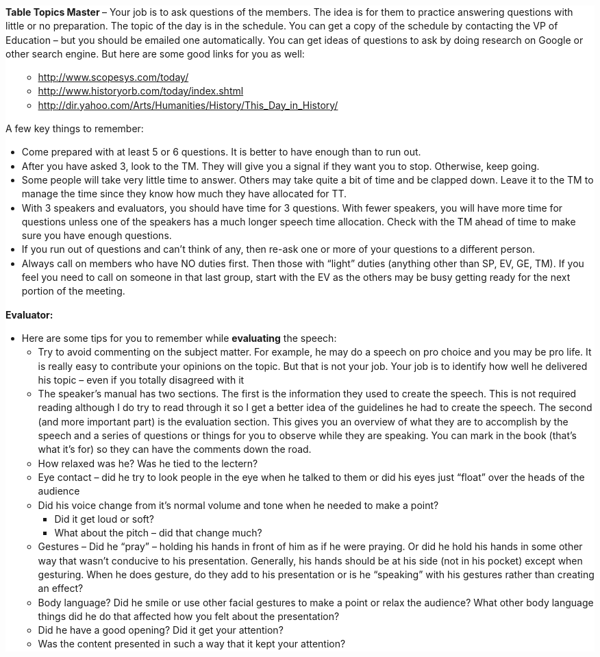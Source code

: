 <p><a name="Table Topics Master"></a><b>Table Topics Master </b>&#8211; Your job is to ask questions of the members. The idea is for them to practice answering questions with little or no preparation. The topic of the day is in the schedule. You can get a copy of the schedule by contacting the VP of Education &#8211; but you should be emailed one automatically. You can get ideas of questions to ask by doing research on Google or other search engine. But here are some good links for you as well:</p>
<ul>
<ul>
<li><a href="http://www.scopesys.com/today/">http://www.scopesys.com/today/</a></li>
<li><a href="http://www.historyorb.com/today/index.shtml">http://www.historyorb.com/today/index.shtml</a></li>
<li><a href="http://dir.yahoo.com/Arts/Humanities/History/This_Day_in_History/">http://dir.yahoo.com/Arts/Humanities/History/This_Day_in_History/</a></li>
</ul>
</ul>
<p>A few key things to remember:</p>
<ul>
<li>Come prepared with at least 5 or 6 questions. It is better to have enough than to run out.</li>
<li>After you have asked 3, look to the TM. They will give you a signal if they want you to stop. Otherwise, keep going.</li>
<li>Some people will take very little time to answer. Others may take quite a bit of time and be clapped down. Leave it to the TM to manage the time since they know how much they have allocated for TT.</li>
<li>With 3 speakers and evaluators, you should have time for 3 questions. With fewer speakers, you will have more time for questions unless one of the speakers has a much longer speech time allocation. Check with the TM ahead of time to make sure you have enough questions.</li>
<li>If you run out of questions and can&#8217;t think of any, then re-ask one or more of your questions to a different person.</li>
<li>Always call on members who have NO duties first. Then those with &#8220;light&#8221; duties (anything other than SP, EV, GE, TM). If you feel you need to call on someone in that last group, start with the EV as the others may be busy getting ready for the next portion of the meeting.</li>
</ul>
<p><a name="Evaluator"></a><b>Evaluator:</b></p>
<ul>
<li>Here are some tips for you to remember while <b>evaluating</b> the speech:
<ul>
<li>Try to avoid commenting on the subject matter. For example, he may do a speech on pro choice and you may be pro life. It is really easy to contribute your opinions on the topic. But that is not your job. Your job is to identify how well he delivered his topic &#8211; even if you totally disagreed with it</li>
<li>The speaker&#8217;s manual has two sections. The first is the information they used to create the speech. This is not required reading although I do try to read through it so I get a better idea of the guidelines he had to create the speech. The second (and more important part) is the evaluation section. This gives you an overview of what they are to accomplish by the speech and a series of questions or things for you to observe while they are speaking. You can mark in the book (that&#8217;s what it&#8217;s for) so they can have the comments down the road.</li>
<li>How relaxed was he? Was he tied to the lectern?</li>
<li>Eye contact &#8211; did he try to look people in the eye when he talked to them or did his eyes just &#8220;float&#8221; over the heads of the audience</li>
<li>Did his voice change from it&#8217;s normal volume and tone when he needed to make a point?
<ul>
<li>Did it get loud or soft?</li>
<li>What about the pitch &#8211; did that change much?</li>
</ul>
</li>
<li>Gestures &#8211; Did he &#8220;pray&#8221; &#8211; holding his hands in front of him as if he were praying. Or did he hold his hands in some other way that wasn&#8217;t conducive to his presentation. Generally, his hands should be at his side (not in his pocket) except when gesturing. When he does gesture, do they add to his presentation or is he &#8220;speaking&#8221; with his gestures rather than creating an effect?</li>
<li>Body language? Did he smile or use other facial gestures to make a point or relax the audience? What other body language things did he do that affected how you felt about the presentation?</li>
<li>Did he have a good opening? Did it get your attention?</li>
<li>Was the content presented in such a way that it kept your attention?</li>